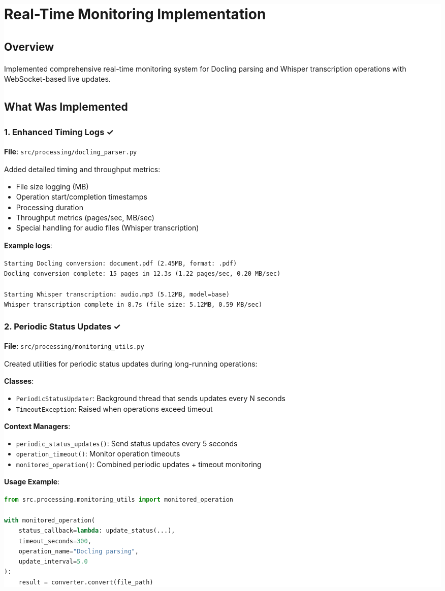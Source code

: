 # Real-Time Monitoring Implementation

## Overview

Implemented comprehensive real-time monitoring system for Docling parsing and Whisper transcription operations with WebSocket-based live updates.

## What Was Implemented

### 1. Enhanced Timing Logs ✓
**File**: `src/processing/docling_parser.py`

Added detailed timing and throughput metrics:
- File size logging (MB)
- Operation start/completion timestamps
- Processing duration
- Throughput metrics (pages/sec, MB/sec)
- Special handling for audio files (Whisper transcription)

**Example logs**:
```
Starting Docling conversion: document.pdf (2.45MB, format: .pdf)
Docling conversion complete: 15 pages in 12.3s (1.22 pages/sec, 0.20 MB/sec)

Starting Whisper transcription: audio.mp3 (5.12MB, model=base)
Whisper transcription complete in 8.7s (file size: 5.12MB, 0.59 MB/sec)
```

### 2. Periodic Status Updates ✓
**File**: `src/processing/monitoring_utils.py`

Created utilities for periodic status updates during long-running operations:

**Classes**:
- `PeriodicStatusUpdater`: Background thread that sends updates every N seconds
- `TimeoutException`: Raised when operations exceed timeout

**Context Managers**:
- `periodic_status_updates()`: Send status updates every 5 seconds
- `operation_timeout()`: Monitor operation timeouts
- `monitored_operation()`: Combined periodic updates + timeout monitoring

**Usage Example**:
```python
from src.processing.monitoring_utils import monitored_operation

with monitored_operation(
    status_callback=lambda: update_status(...),
    timeout_seconds=300,
    operation_name="Docling parsing",
    update_interval=5.0
):
    result = converter.convert(file_path)
```
